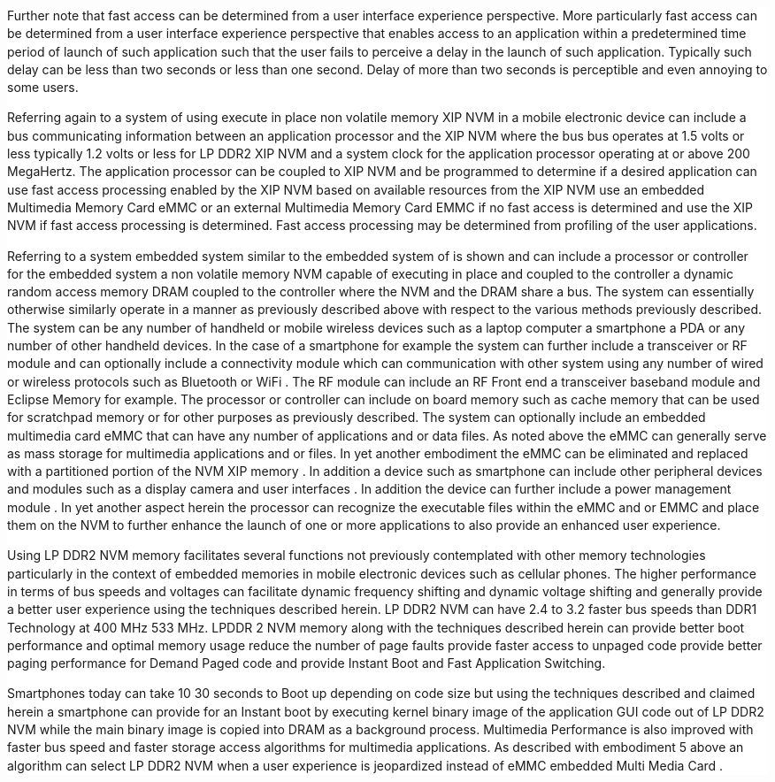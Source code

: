 Further note that fast access can be determined from a user interface experience perspective. More particularly fast access can be determined from a user interface experience perspective that enables access to an application within a predetermined time period of launch of such application such that the user fails to perceive a delay in the launch of such application. Typically such delay can be less than two seconds or less than one second. Delay of more than two seconds is perceptible and even annoying to some users.

Referring again to a system of using execute in place non volatile memory XIP NVM in a mobile electronic device can include a bus communicating information between an application processor and the XIP NVM where the bus bus operates at 1.5 volts or less typically 1.2 volts or less for LP DDR2 XIP NVM and a system clock for the application processor operating at or above 200 MegaHertz. The application processor can be coupled to XIP NVM and be programmed to determine if a desired application can use fast access processing enabled by the XIP NVM based on available resources from the XIP NVM use an embedded Multimedia Memory Card eMMC or an external Multimedia Memory Card EMMC if no fast access is determined and use the XIP NVM if fast access processing is determined. Fast access processing may be determined from profiling of the user applications.

Referring to a system embedded system similar to the embedded system of is shown and can include a processor or controller for the embedded system a non volatile memory NVM capable of executing in place and coupled to the controller a dynamic random access memory DRAM coupled to the controller where the NVM and the DRAM share a bus. The system can essentially otherwise similarly operate in a manner as previously described above with respect to the various methods previously described. The system can be any number of handheld or mobile wireless devices such as a laptop computer a smartphone a PDA or any number of other handheld devices. In the case of a smartphone for example the system can further include a transceiver or RF module and can optionally include a connectivity module which can communication with other system using any number of wired or wireless protocols such as Bluetooth or WiFi . The RF module can include an RF Front end a transceiver baseband module and Eclipse Memory for example. The processor or controller can include on board memory such as cache memory that can be used for scratchpad memory or for other purposes as previously described. The system can optionally include an embedded multimedia card eMMC that can have any number of applications and or data files. As noted above the eMMC can generally serve as mass storage for multimedia applications and or files. In yet another embodiment the eMMC can be eliminated and replaced with a partitioned portion of the NVM XIP memory . In addition a device such as smartphone can include other peripheral devices and modules such as a display camera and user interfaces . In addition the device can further include a power management module . In yet another aspect herein the processor can recognize the executable files within the eMMC and or EMMC and place them on the NVM to further enhance the launch of one or more applications to also provide an enhanced user experience.

Using LP DDR2 NVM memory facilitates several functions not previously contemplated with other memory technologies particularly in the context of embedded memories in mobile electronic devices such as cellular phones. The higher performance in terms of bus speeds and voltages can facilitate dynamic frequency shifting and dynamic voltage shifting and generally provide a better user experience using the techniques described herein. LP DDR2 NVM can have 2.4 to 3.2 faster bus speeds than DDR1 Technology at 400 MHz 533 MHz. LPDDR 2 NVM memory along with the techniques described herein can provide better boot performance and optimal memory usage reduce the number of page faults provide faster access to unpaged code provide better paging performance for Demand Paged code and provide Instant Boot and Fast Application Switching.

Smartphones today can take 10 30 seconds to Boot up depending on code size but using the techniques described and claimed herein a smartphone can provide for an Instant boot by executing kernel binary image of the application GUI code out of LP DDR2 NVM while the main binary image is copied into DRAM as a background process. Multimedia Performance is also improved with faster bus speed and faster storage access algorithms for multimedia applications. As described with embodiment 5 above an algorithm can select LP DDR2 NVM when a user experience is jeopardized instead of eMMC embedded Multi Media Card .
